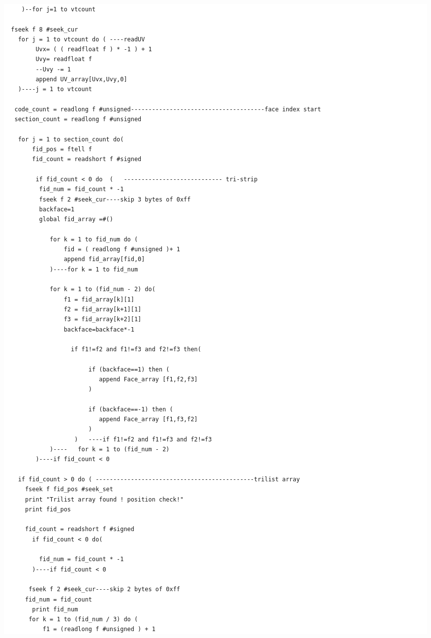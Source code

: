 ```
	 )--for j=1 to vtcount
	 
  fseek f 8 #seek_cur	 
    for j = 1 to vtcount do ( ----readUV
	     Uvx= ( ( readfloat f ) * -1 ) + 1
	     Uvy= readfloat f
	     --Uvy -= 1
	     append UV_array[Uvx,Uvy,0]
	)----j = 1 to vtcount

   code_count = readlong f #unsigned--------------------------------------face index start
   section_count = readlong f #unsigned
	
    for j = 1 to section_count do(
	    fid_pos = ftell f
	    fid_count = readshort f #signed
			
	     if fid_count < 0 do  (   ---------------------------- tri-strip
	      fid_num = fid_count * -1
	      fseek f 2 #seek_cur----skip 3 bytes of 0xff
		  backface=1 
		  global fid_array =#()
			 
			 for k = 1 to fid_num do (
				 fid = ( readlong f #unsigned )+ 1
				 append fid_array[fid,0]				 
			 )----for k = 1 to fid_num
			 
			 for k = 1 to (fid_num - 2) do(
				 f1 = fid_array[k][1]
				 f2 = fid_array[k+1][1]
				 f3 = fid_array[k+2][1]
				 backface=backface*-1
				   				   
                   if f1!=f2 and f1!=f3 and f2!=f3 then(
					   
                        if (backface==1) then (   
                           append Face_array [f1,f2,f3]
                        )    
    
                        if (backface==-1) then (
                           append Face_array [f1,f3,f2]
                        )						
                    )	----if f1!=f2 and f1!=f3 and f2!=f3
			 )----	 for k = 1 to (fid_num - 2)
	     )----if fid_count < 0 
		
	if fid_count > 0 do ( ---------------------------------------------trilist array
	  fseek f fid_pos #seek_set
	  print "Trilist array found ! position check!"
	  print fid_pos
		
	  fid_count = readshort f #signed
	    if fid_count < 0 do(
			
	      fid_num = fid_count * -1	
	    )----if fid_count < 0
	  
       fseek f 2 #seek_cur----skip 2 bytes of 0xff	
	  fid_num = fid_count
		print fid_num
	   for k = 1 to (fid_num / 3) do (
		   f1 = (readlong f #unsigned ) + 1
```